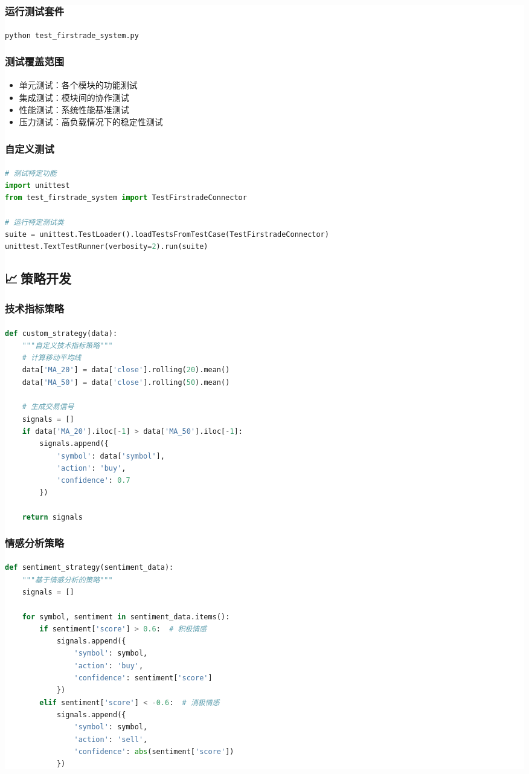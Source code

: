 ### 运行测试套件
```bash
python test_firstrade_system.py
```

### 测试覆盖范围
- 单元测试：各个模块的功能测试
- 集成测试：模块间的协作测试
- 性能测试：系统性能基准测试
- 压力测试：高负载情况下的稳定性测试

### 自定义测试
```python
# 测试特定功能
import unittest
from test_firstrade_system import TestFirstradeConnector

# 运行特定测试类
suite = unittest.TestLoader().loadTestsFromTestCase(TestFirstradeConnector)
unittest.TextTestRunner(verbosity=2).run(suite)
```

## 📈 策略开发

### 技术指标策略
```python
def custom_strategy(data):
    """自定义技术指标策略"""
    # 计算移动平均线
    data['MA_20'] = data['close'].rolling(20).mean()
    data['MA_50'] = data['close'].rolling(50).mean()
    
    # 生成交易信号
    signals = []
    if data['MA_20'].iloc[-1] > data['MA_50'].iloc[-1]:
        signals.append({
            'symbol': data['symbol'],
            'action': 'buy',
            'confidence': 0.7
        })
    
    return signals
```

### 情感分析策略
```python
def sentiment_strategy(sentiment_data):
    """基于情感分析的策略"""
    signals = []
    
    for symbol, sentiment in sentiment_data.items():
        if sentiment['score'] > 0.6:  # 积极情感
            signals.append({
                'symbol': symbol,
                'action': 'buy',
                'confidence': sentiment['score']
            })
        elif sentiment['score'] < -0.6:  # 消极情感
            signals.append({
                'symbol': symbol,
                'action': 'sell',
                'confidence': abs(sentiment['score'])
            })
```